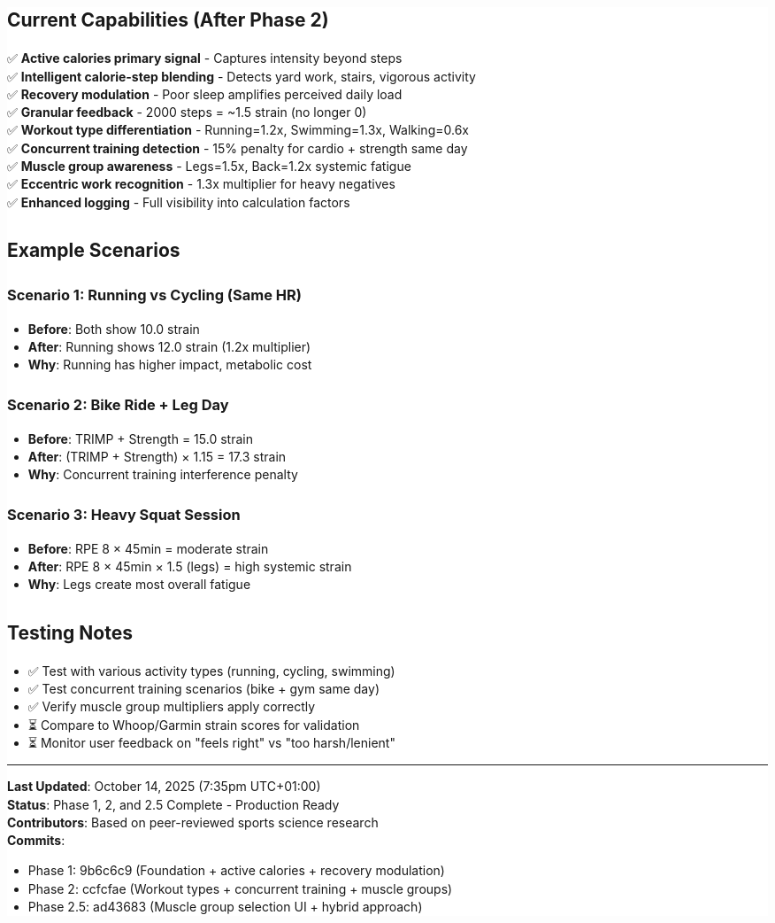 ## Current Capabilities (After Phase 2)
✅ **Active calories primary signal** - Captures intensity beyond steps  
✅ **Intelligent calorie-step blending** - Detects yard work, stairs, vigorous activity  
✅ **Recovery modulation** - Poor sleep amplifies perceived daily load  
✅ **Granular feedback** - 2000 steps = ~1.5 strain (no longer 0)  
✅ **Workout type differentiation** - Running=1.2x, Swimming=1.3x, Walking=0.6x  
✅ **Concurrent training detection** - 15% penalty for cardio + strength same day  
✅ **Muscle group awareness** - Legs=1.5x, Back=1.2x systemic fatigue  
✅ **Eccentric work recognition** - 1.3x multiplier for heavy negatives  
✅ **Enhanced logging** - Full visibility into calculation factors  

## Example Scenarios

### Scenario 1: Running vs Cycling (Same HR)
- **Before**: Both show 10.0 strain  
- **After**: Running shows 12.0 strain (1.2x multiplier)  
- **Why**: Running has higher impact, metabolic cost

### Scenario 2: Bike Ride + Leg Day
- **Before**: TRIMP + Strength = 15.0 strain  
- **After**: (TRIMP + Strength) × 1.15 = 17.3 strain  
- **Why**: Concurrent training interference penalty

### Scenario 3: Heavy Squat Session
- **Before**: RPE 8 × 45min = moderate strain  
- **After**: RPE 8 × 45min × 1.5 (legs) = high systemic strain  
- **Why**: Legs create most overall fatigue

## Testing Notes
- ✅ Test with various activity types (running, cycling, swimming)
- ✅ Test concurrent training scenarios (bike + gym same day)
- ✅ Verify muscle group multipliers apply correctly
- ⏳ Compare to Whoop/Garmin strain scores for validation
- ⏳ Monitor user feedback on "feels right" vs "too harsh/lenient"

---

**Last Updated**: October 14, 2025 (7:35pm UTC+01:00)  
**Status**: Phase 1, 2, and 2.5 Complete - Production Ready  
**Contributors**: Based on peer-reviewed sports science research  
**Commits**:
- Phase 1: 9b6c6c9 (Foundation + active calories + recovery modulation)
- Phase 2: ccfcfae (Workout types + concurrent training + muscle groups)
- Phase 2.5: ad43683 (Muscle group selection UI + hybrid approach)
